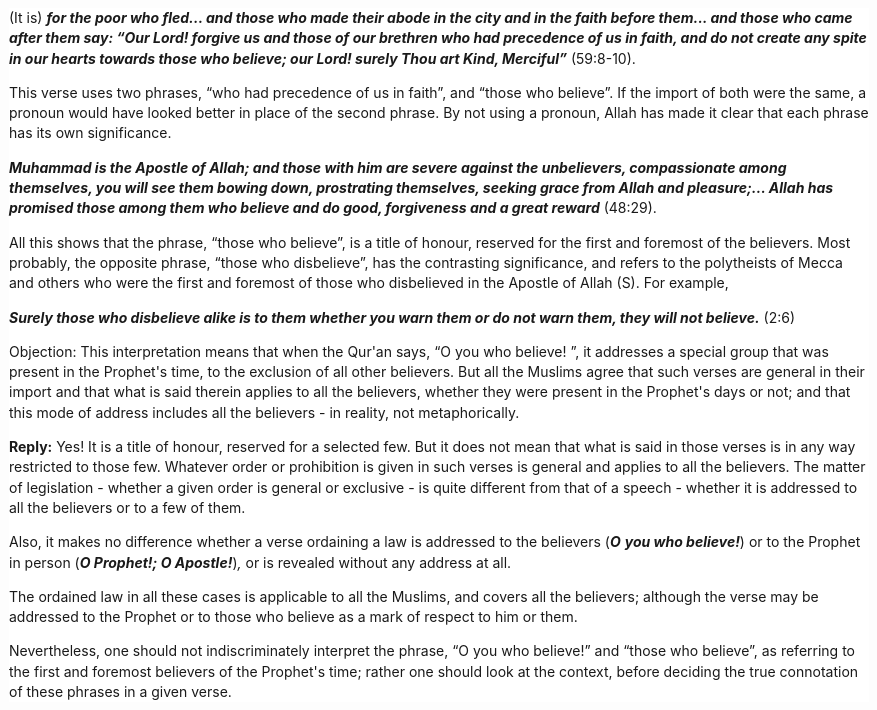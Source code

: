 (It is) ***for the poor who fled... and those who made their abode in
the city and in the faith before them... and those who came after them
say: “Our Lord! forgive us and those of our brethren who had precedence
of us in faith, and do not create any spite in our hearts towards those
who believe; our Lord! surely Thou art Kind, Merciful”*** (59:8-10).

This verse uses two phrases, “who had precedence of us in faith”, and
“those who believe”. If the import of both were the same, a pronoun
would have looked better in place of the second phrase. By not using a
pronoun, Allah has made it clear that each phrase has its own
significance.

***Muhammad is the Apostle of Allah; and those with him are severe
against the unbelievers, compassionate among themselves, you will see
them bowing down, prostrating themselves, seeking grace from Allah and
pleasure;... Allah has promised those among them who believe and do
good, forgiveness and a great reward*** (48:29).

All this shows that the phrase, “those who believe”, is a title of
honour, reserved for the first and foremost of the believers. Most
probably, the opposite phrase, “those who disbelieve”, has the
contrasting significance, and refers to the polytheists of Mecca and
others who were the first and foremost of those who disbelieved in the
Apostle of Allah (S). For example,

***Surely those who disbelieve alike is to them whether you warn them or
do not warn them, they will not believe.*** (2:6)

Objection: This interpretation means that when the Qur'an says, “O you
who believe! ”, it addresses a special group that was present in the
Prophet's time, to the exclusion of all other believers. But all the
Muslims agree that such verses are general in their import and that what
is said therein applies to all the believers, whether they were present
in the Prophet's days or not; and that this mode of address includes all
the believers - in reality, not metaphorically.

**Reply:** Yes! It is a title of honour, reserved for a selected few.
But it does not mean that what is said in those verses is in any way
restricted to those few. Whatever order or prohibition is given in such
verses is general and applies to all the believers. The matter of
legislation - whether a given order is general or exclusive - is quite
different from that of a speech - whether it is addressed to all the
believers or to a few of them.

Also, it makes no difference whether a verse ordaining a law is
addressed to the believers (***O*** ***you who believe!***) or to the
Prophet in person (***O Prophet!; O Apostle!***)*,* or is revealed
without any address at all.

The ordained law in all these cases is applicable to all the Muslims,
and covers all the believers; although the verse may be addressed to the
Prophet or to those who believe as a mark of respect to him or them.

Nevertheless, one should not indiscriminately interpret the phrase, “O
you who believe!” and “those who believe”, as referring to the first and
foremost believers of the Prophet's time; rather one should look at the
context, before deciding the true connotation of these phrases in a
given verse.

